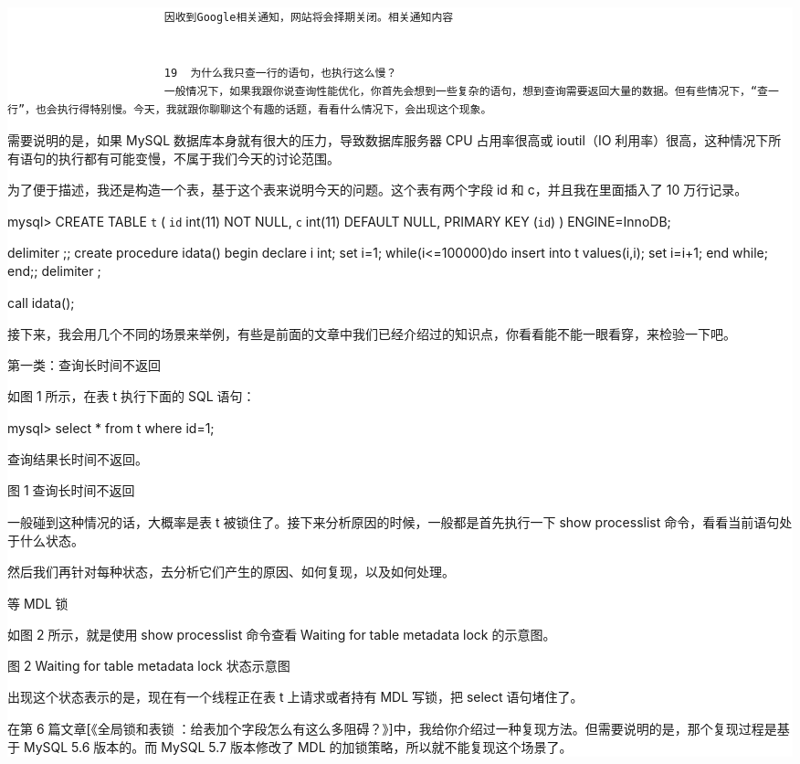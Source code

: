 
                            
                            因收到Google相关通知，网站将会择期关闭。相关通知内容
                            
                            
                            19  为什么我只查一行的语句，也执行这么慢？
                            一般情况下，如果我跟你说查询性能优化，你首先会想到一些复杂的语句，想到查询需要返回大量的数据。但有些情况下，“查一行”，也会执行得特别慢。今天，我就跟你聊聊这个有趣的话题，看看什么情况下，会出现这个现象。

需要说明的是，如果 MySQL 数据库本身就有很大的压力，导致数据库服务器 CPU 占用率很高或 ioutil（IO 利用率）很高，这种情况下所有语句的执行都有可能变慢，不属于我们今天的讨论范围。

为了便于描述，我还是构造一个表，基于这个表来说明今天的问题。这个表有两个字段 id 和 c，并且我在里面插入了 10 万行记录。

mysql> CREATE TABLE `t` (
  `id` int(11) NOT NULL,
  `c` int(11) DEFAULT NULL,
  PRIMARY KEY (`id`)
) ENGINE=InnoDB;
 
delimiter ;;
create procedure idata()
begin
  declare i int;
  set i=1;
  while(i<=100000)do
    insert into t values(i,i);
    set i=i+1;
  end while;
end;;
delimiter ;
 
call idata();


接下来，我会用几个不同的场景来举例，有些是前面的文章中我们已经介绍过的知识点，你看看能不能一眼看穿，来检验一下吧。

第一类：查询长时间不返回

如图 1 所示，在表 t 执行下面的 SQL 语句：

mysql> select * from t where id=1;


查询结果长时间不返回。



图 1 查询长时间不返回

一般碰到这种情况的话，大概率是表 t 被锁住了。接下来分析原因的时候，一般都是首先执行一下 show processlist 命令，看看当前语句处于什么状态。

然后我们再针对每种状态，去分析它们产生的原因、如何复现，以及如何处理。

等 MDL 锁

如图 2 所示，就是使用 show processlist 命令查看 Waiting for table metadata lock 的示意图。



图 2 Waiting for table metadata lock 状态示意图

出现这个状态表示的是，现在有一个线程正在表 t 上请求或者持有 MDL 写锁，把 select 语句堵住了。

在第 6 篇文章[《全局锁和表锁 ：给表加个字段怎么有这么多阻碍？》]中，我给你介绍过一种复现方法。但需要说明的是，那个复现过程是基于 MySQL 5.6 版本的。而 MySQL 5.7 版本修改了 MDL 的加锁策略，所以就不能复现这个场景了。

